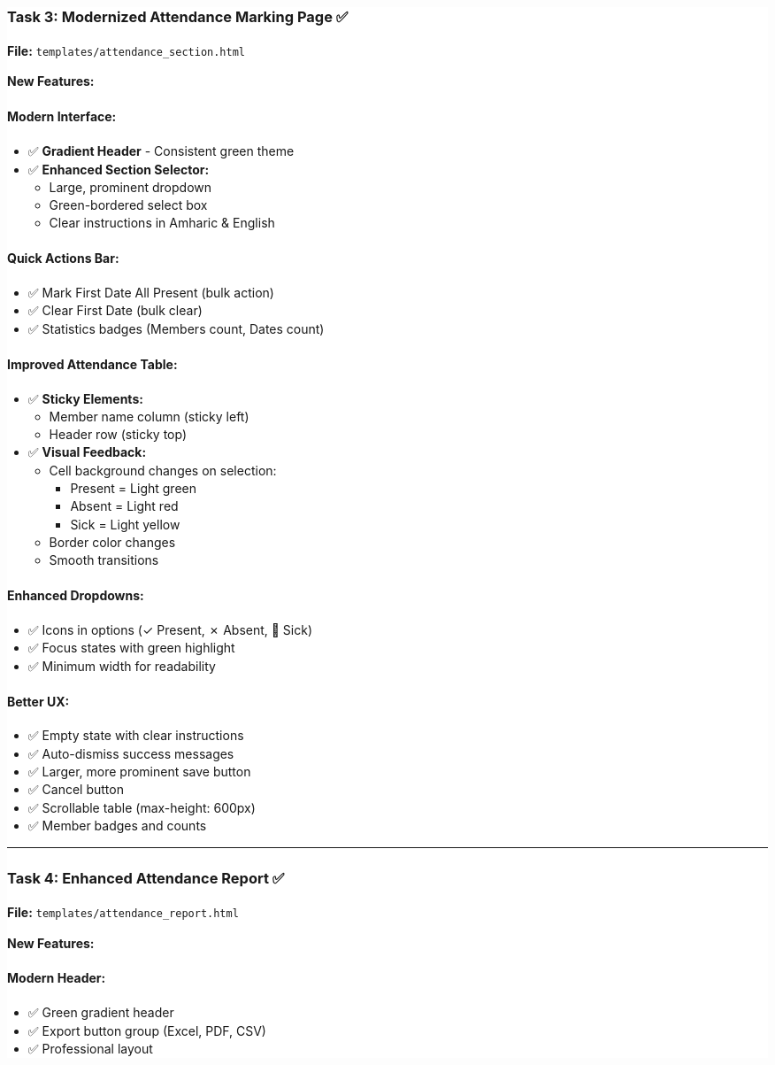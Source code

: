 ### **Task 3: Modernized Attendance Marking Page** ✅

**File:** `templates/attendance_section.html`

**New Features:**

#### **Modern Interface:**
- ✅ **Gradient Header** - Consistent green theme
- ✅ **Enhanced Section Selector:**
  - Large, prominent dropdown
  - Green-bordered select box
  - Clear instructions in Amharic & English

#### **Quick Actions Bar:**
- ✅ Mark First Date All Present (bulk action)
- ✅ Clear First Date (bulk clear)
- ✅ Statistics badges (Members count, Dates count)

#### **Improved Attendance Table:**
- ✅ **Sticky Elements:**
  - Member name column (sticky left)
  - Header row (sticky top)
- ✅ **Visual Feedback:**
  - Cell background changes on selection:
    - Present = Light green
    - Absent = Light red
    - Sick = Light yellow
  - Border color changes
  - Smooth transitions

#### **Enhanced Dropdowns:**
- ✅ Icons in options (✓ Present, ✗ Absent, 🏥 Sick)
- ✅ Focus states with green highlight
- ✅ Minimum width for readability

#### **Better UX:**
- ✅ Empty state with clear instructions
- ✅ Auto-dismiss success messages
- ✅ Larger, more prominent save button
- ✅ Cancel button
- ✅ Scrollable table (max-height: 600px)
- ✅ Member badges and counts

---

### **Task 4: Enhanced Attendance Report** ✅

**File:** `templates/attendance_report.html`

**New Features:**

#### **Modern Header:**
- ✅ Green gradient header
- ✅ Export button group (Excel, PDF, CSV)
- ✅ Professional layout
